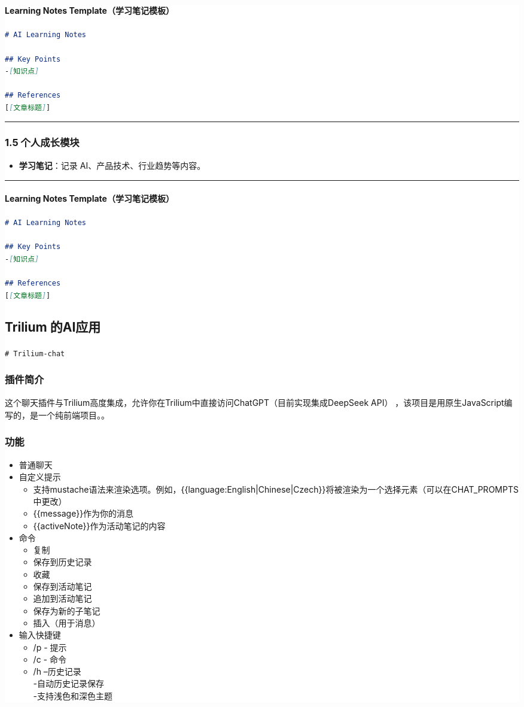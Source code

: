 #### Learning Notes Template（学习笔记模板）
```markdown 
# AI Learning Notes

## Key Points
-[知识点]

## References
[[文章标题]]
```

---

### 1.5 个人成长模块
- **学习笔记**：记录 AI、产品技术、行业趋势等内容。

---

#### Learning Notes Template（学习笔记模板）
```markdown 
# AI Learning Notes

## Key Points
-[知识点]

## References
[[文章标题]]
```

## Trilium 的AI应用
    
    # Trilium-chat

### 插件简介

这个聊天插件与Trilium高度集成，允许你在Trilium中直接访问ChatGPT（目前实现集成DeepSeek API） ，该项目是用原生JavaScript编写的，是一个纯前端项目。。

### 功能

-   普通聊天
-   自定义提示
    -   支持mustache语法来渲染选项。例如，{{language:English|Chinese|Czech}}将被渲染为一个选择元素（可以在CHAT_PROMPTS中更改）
    -   {{message}}作为你的消息
    -   {{activeNote}}作为活动笔记的内容
-   命令
    -   复制
    -   保存到历史记录
    -   收藏
    -   保存到活动笔记
    -   追加到活动笔记
    -   保存为新的子笔记
    -   插入（用于消息）
-  输入快捷键 
     - /p - 提示 
     - /c - 命令 
     - /h –历史记录  
-自动历史记录保存  
-支持浅色和深色主题  

